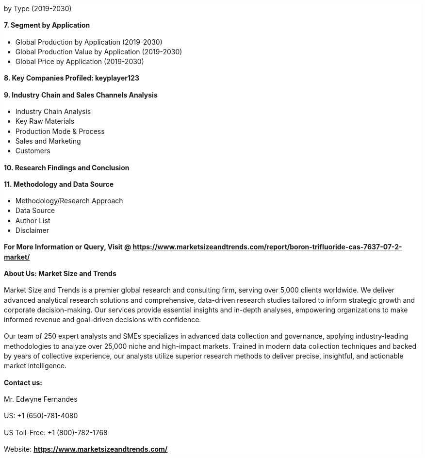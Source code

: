 by Type (2019-2030)</li></ul><p><strong>7. Segment by Application</strong></p><ul><li>Global Production by Application (2019-2030)</li><li>Global Production Value by Application (2019-2030)</li><li>Global Price by Application (2019-2030)</li></ul><p><strong>8. Key Companies Profiled: keyplayer123</strong></p><p><strong>9. Industry Chain and Sales Channels Analysis</strong></p><ul><li>Industry Chain Analysis</li><li>Key Raw Materials</li><li>Production Mode &amp; Process</li><li>Sales and Marketing</li><li>Customers</li></ul><p><strong>10. Research Findings and Conclusion</strong></p><p><strong>11. Methodology and Data Source</strong></p><ul><li>Methodology/Research Approach</li><li>Data Source</li><li>Author List</li><li>Disclaimer</li></ul></p><p><strong>For More Information or Query, Visit @ <a href="https://www.marketsizeandtrends.com/report/boron-trifluoride-cas-7637-07-2-market/">https://www.marketsizeandtrends.com/report/boron-trifluoride-cas-7637-07-2-market/</a></strong></p><p><strong>About Us: Market Size and Trends</strong></p><p>Market Size and Trends is a premier global research and consulting firm, serving over 5,000 clients worldwide. We deliver advanced analytical research solutions and comprehensive, data-driven research studies tailored to inform strategic growth and corporate decision-making. Our services provide essential insights and in-depth analyses, empowering organizations to make informed revenue and goal-driven decisions with confidence.</p><p>Our team of 250 expert analysts and SMEs specializes in advanced data collection and governance, applying industry-leading methodologies to analyze over 25,000 niche and high-impact markets. Trained in modern data collection techniques and backed by years of collective experience, our analysts utilize superior research methods to deliver precise, insightful, and actionable market intelligence.</p><p><strong>Contact us:</strong></p><p>Mr. Edwyne Fernandes</p><p>US: +1 (650)-781-4080</p><p>US Toll-Free: +1 (800)-782-1768</p><p>Website: <strong><a href="https://www.marketsizeandtrends.com/">https://www.marketsizeandtrends.com/</a></strong></p>

